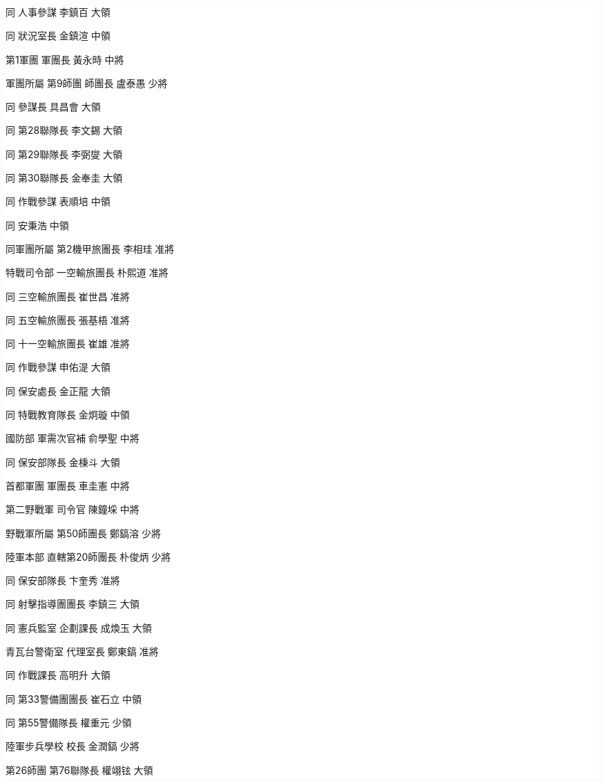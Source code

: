 同 人事參謀 李鎮百 大領

同 狀況室長 金鎮渲 中領

第1軍團 軍團長 黃永時 中將

軍團所屬 第9師團 師團長 盧泰愚 少將

同 參謀長 具昌會 大領

同 第28聯隊長 李文錫 大領

同 第29聯隊長 李弼燮 大領

同 第30聯隊長 金奉圭 大領

同 作戰參謀 表順培 中領

同 安秉浩 中領

同軍團所屬 第2機甲旅團長 李相珪 准將

特戰司令部 一空輸旅團長 朴熙道 准將

同 三空輸旅團長 崔世昌 准將

同 五空輸旅團長 張基梧 准將

同 十一空輸旅團長 崔雄 准將

同 作戰參謀 申佑湜 大領

同 保安處長 金正龍 大領

同 特戰教育隊長 金炯璇 中領

國防部 軍需次官補 俞學聖 中將

同 保安部隊長 金棅斗 大領

首都軍團 軍團長 車圭憲 中將

第二野戰軍 司令官 陳鐘埰 中將

野戰軍所屬 第50師團長 鄭鎬溶 少將

陸軍本部 直轄第20師團長 朴俊炳 少將

同 保安部隊長 卞奎秀 准將

同 射擊指導團團長 李鎮三 大領

同 憲兵監室 企劃課長 成煥玉 大領

青瓦台警衛室 代理室長 鄭東鎬 准將

同 作戰課長 高明升 大領

同 第33警備團團長 崔石立 中領

同 第55警備隊長 權重元 少領

陸軍步兵學校 校長 金潤鎬 少將

第26師團 第76聯隊長 權翊铉 大領
